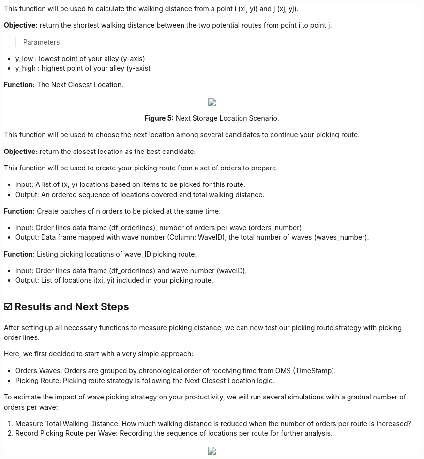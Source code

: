 
This function will be used to calculate the walking distance from a point i (xi, yi) and j (xj, yj).

**Objective:** return the shortest walking distance between the two potential routes from point i to point j.
> Parameters
- y_low : lowest point of your alley (y-axis)
- y_high : highest point of your alley (y-axis)

**Function:** The Next Closest Location.
<p align="center">
  <img align="center" src="static/img/batch_function_2.png" width=100%>
  
</p>
<p align="center"><b>Figure 5:</b> Next Storage Location Scenario.</p>


This function will be used to choose the next location among several candidates to continue your picking route.

**Objective:** return the closest location as the best candidate.


This function will be used to create your picking route from a set of orders to prepare.
- Input: A list of (x, y) locations based on items to be picked for this route.
- Output: An ordered sequence of locations covered and total walking distance.


**Function:** Create batches of n orders to be picked at the same time.
- Input: Order lines data frame (df_orderlines), number of orders per wave (orders_number).
- Output: Data frame mapped with wave number (Column: WaveID), the total number of waves (waves_number).


**Function:** Listing picking locations of wave_ID picking route.
- Input: Order lines data frame (df_orderlines) and wave number (waveID).
- Output: List of locations i(xi, yi) included in your picking route.

## ☑️ **Results and Next Steps** ##

After setting up all necessary functions to measure picking distance, we can now test our picking route strategy with picking order lines.

Here, we first decided to start with a very simple approach:
- Orders Waves: Orders are grouped by chronological order of receiving time from OMS (TimeStamp).
- Picking Route: Picking route strategy is following the Next Closest Location logic.

To estimate the impact of wave picking strategy on your productivity, we will run several simulations with a gradual number of orders per wave:
1. Measure Total Walking Distance: How much walking distance is reduced when the number of orders per route is increased?
2. Record Picking Route per Wave: Recording the sequence of locations per route for further analysis.

<p align="center">
  <img align="center" src="static/img/batch_final.png" width=100%>
  